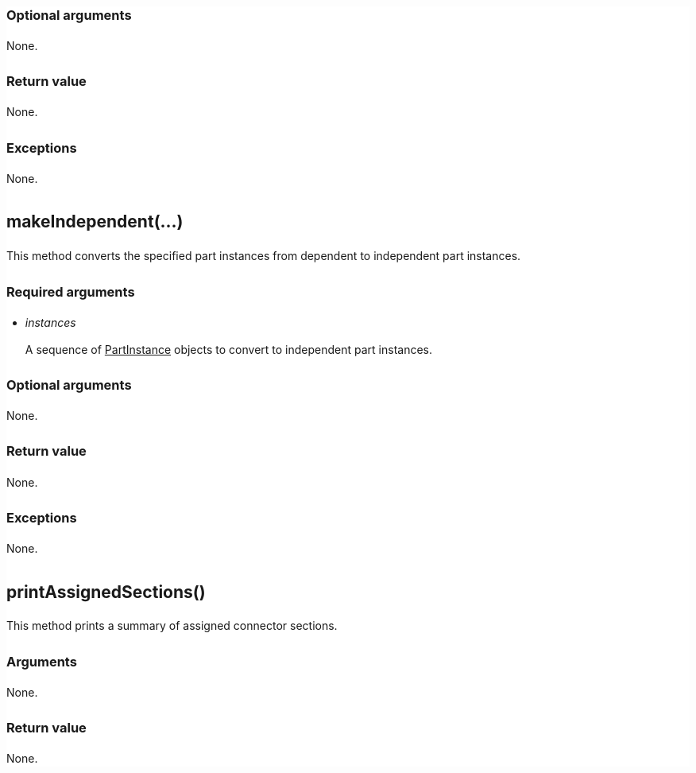 ### Optional arguments

None.

### Return value

None.

### Exceptions

None.



## makeIndependent(...)



This method converts the specified part instances from dependent to independent part instances.



### Required arguments

- *instances*

  A sequence of [PartInstance](https://help.3ds.com/2022/english/DSSIMULIA_Established/SIMACAEKERRefMap/simaker-c-partinstancepyc.htm?ContextScope=all) objects to convert to independent part instances.

### Optional arguments

None.

### Return value

None.

### Exceptions

None.



## printAssignedSections()



This method prints a summary of assigned connector sections.



### Arguments

None.

### Return value

None.
